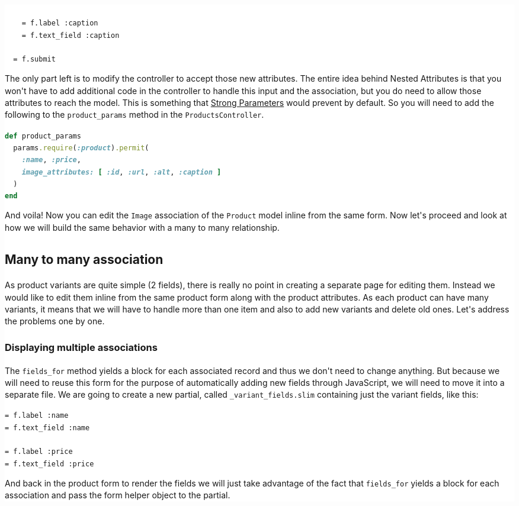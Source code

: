 ```slim

    = f.label :caption
    = f.text_field :caption

  = f.submit
```

The only part left is to modify the controller to accept those new attributes.
The entire idea behind Nested Attributes is that you won't have to add
additional code in the controller to handle this input and the association, but
you do need to allow those attributes to reach the model.  This is something that
[Strong Parameters][strong-params] would prevent by default. So you will need to
add the following to the `product_params` method in the `ProductsController`.

```ruby
def product_params
  params.require(:product).permit(
    :name, :price,
    image_attributes: [ :id, :url, :alt, :caption ]
  )
end
```

And voila! Now you can edit the `Image` association of the `Product` model
inline from the same form. Now let's proceed and look at how we will build
the same behavior with a many to many relationship.

Many to many association
------------------------

As product variants are quite simple (2 fields), there is really no point in
creating a separate page for editing them. Instead we would like to edit them
inline from the same product form along with the product attributes. As each
product can have many variants, it means that we will have to handle more than
one item and also to add new variants and delete old ones. Let's address the
problems one by one.

### Displaying multiple associations

The `fields_for` method yields a block for each associated record and thus we
don't need to change anything. But because we will need to reuse this form for
the purpose of automatically adding new fields through JavaScript, we will need
to move it into a separate file. We are going to create a new partial, called
`_variant_fields.slim` containing just the variant fields, like this:

```slim
= f.label :name
= f.text_field :name

= f.label :price
= f.text_field :price
```

And back in the product form to render the fields we will just take advantage of
the fact that `fields_for` yields a block for each association and pass the form
helper object to the partial.


[strong-params]: http://edgeapi.rubyonrails.org/classes/ActionController/StrongParameters.html
[nested-attrs]: http://api.rubyonrails.org/classes/ActiveRecord/NestedAttributes/ClassMethods.html
